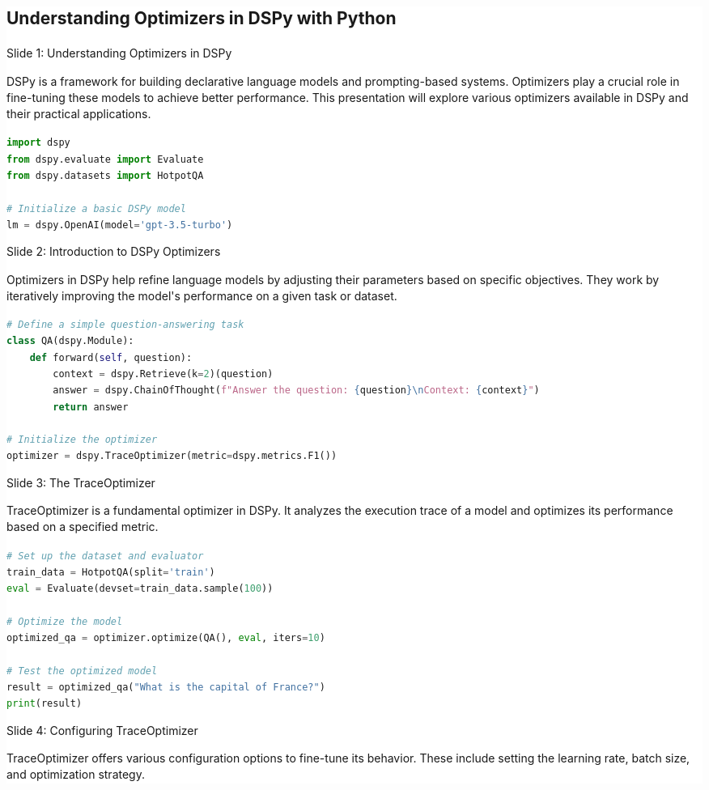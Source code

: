 ## Understanding Optimizers in DSPy with Python
Slide 1: Understanding Optimizers in DSPy

DSPy is a framework for building declarative language models and prompting-based systems. Optimizers play a crucial role in fine-tuning these models to achieve better performance. This presentation will explore various optimizers available in DSPy and their practical applications.

```python
import dspy
from dspy.evaluate import Evaluate
from dspy.datasets import HotpotQA

# Initialize a basic DSPy model
lm = dspy.OpenAI(model='gpt-3.5-turbo')
```

Slide 2: Introduction to DSPy Optimizers

Optimizers in DSPy help refine language models by adjusting their parameters based on specific objectives. They work by iteratively improving the model's performance on a given task or dataset.

```python
# Define a simple question-answering task
class QA(dspy.Module):
    def forward(self, question):
        context = dspy.Retrieve(k=2)(question)
        answer = dspy.ChainOfThought(f"Answer the question: {question}\nContext: {context}")
        return answer

# Initialize the optimizer
optimizer = dspy.TraceOptimizer(metric=dspy.metrics.F1())
```

Slide 3: The TraceOptimizer

TraceOptimizer is a fundamental optimizer in DSPy. It analyzes the execution trace of a model and optimizes its performance based on a specified metric.

```python
# Set up the dataset and evaluator
train_data = HotpotQA(split='train')
eval = Evaluate(devset=train_data.sample(100))

# Optimize the model
optimized_qa = optimizer.optimize(QA(), eval, iters=10)

# Test the optimized model
result = optimized_qa("What is the capital of France?")
print(result)
```

Slide 4: Configuring TraceOptimizer

TraceOptimizer offers various configuration options to fine-tune its behavior. These include setting the learning rate, batch size, and optimization strategy.
